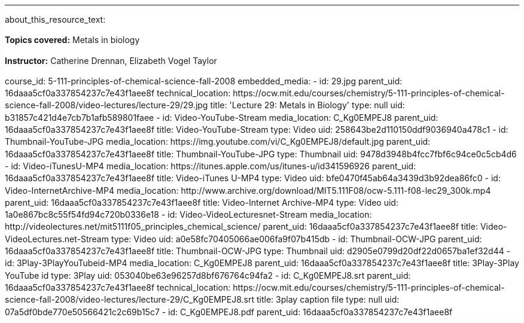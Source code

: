 ---
about_this_resource_text: <p><strong>Topics covered:</strong> Metals in biology</p>
  <p><strong>Instructor:</strong> Catherine Drennan, Elizabeth Vogel Taylor</p>
course_id: 5-111-principles-of-chemical-science-fall-2008
embedded_media:
- id: 29.jpg
  parent_uid: 16daaa5cf0a337854237c7e43f1aee8f
  technical_location: https://ocw.mit.edu/courses/chemistry/5-111-principles-of-chemical-science-fall-2008/video-lectures/lecture-29/29.jpg
  title: 'Lecture 29: Metals in Biology'
  type: null
  uid: b31857c421d4e7cb7b1afb589801faee
- id: Video-YouTube-Stream
  media_location: C_Kg0EMPEJ8
  parent_uid: 16daaa5cf0a337854237c7e43f1aee8f
  title: Video-YouTube-Stream
  type: Video
  uid: 258643be2d110150ddf9036940a478c1
- id: Thumbnail-YouTube-JPG
  media_location: https://img.youtube.com/vi/C_Kg0EMPEJ8/default.jpg
  parent_uid: 16daaa5cf0a337854237c7e43f1aee8f
  title: Thumbnail-YouTube-JPG
  type: Thumbnail
  uid: 9478d3948b4fcc7fbf6c94ce0c5cb4d6
- id: Video-iTunesU-MP4
  media_location: https://itunes.apple.com/us/itunes-u/id341596926
  parent_uid: 16daaa5cf0a337854237c7e43f1aee8f
  title: Video-iTunes U-MP4
  type: Video
  uid: bfe0470f45ab64a3439d3b92dea86fc0
- id: Video-InternetArchive-MP4
  media_location: http://www.archive.org/download/MIT5.111F08/ocw-5.111-f08-lec29_300k.mp4
  parent_uid: 16daaa5cf0a337854237c7e43f1aee8f
  title: Video-Internet Archive-MP4
  type: Video
  uid: 1a0e867bc8c55f54fd94c720b0336e18
- id: Video-VideoLecturesnet-Stream
  media_location: http://videolectures.net/mit5111f05_principles_chemical_science/
  parent_uid: 16daaa5cf0a337854237c7e43f1aee8f
  title: Video-VideoLectures.net-Stream
  type: Video
  uid: a0e58fc70405066ae006fa9f07b415db
- id: Thumbnail-OCW-JPG
  parent_uid: 16daaa5cf0a337854237c7e43f1aee8f
  title: Thumbnail-OCW-JPG
  type: Thumbnail
  uid: d2905e0799d20df22d0657ba1ef32d44
- id: 3Play-3PlayYouTubeid-MP4
  media_location: C_Kg0EMPEJ8
  parent_uid: 16daaa5cf0a337854237c7e43f1aee8f
  title: 3Play-3Play YouTube id
  type: 3Play
  uid: 053040be63e96257d8bf676764c94fa2
- id: C_Kg0EMPEJ8.srt
  parent_uid: 16daaa5cf0a337854237c7e43f1aee8f
  technical_location: https://ocw.mit.edu/courses/chemistry/5-111-principles-of-chemical-science-fall-2008/video-lectures/lecture-29/C_Kg0EMPEJ8.srt
  title: 3play caption file
  type: null
  uid: 07a5df0bde770e50566421c2c69b15c7
- id: C_Kg0EMPEJ8.pdf
  parent_uid: 16daaa5cf0a337854237c7e43f1aee8f
